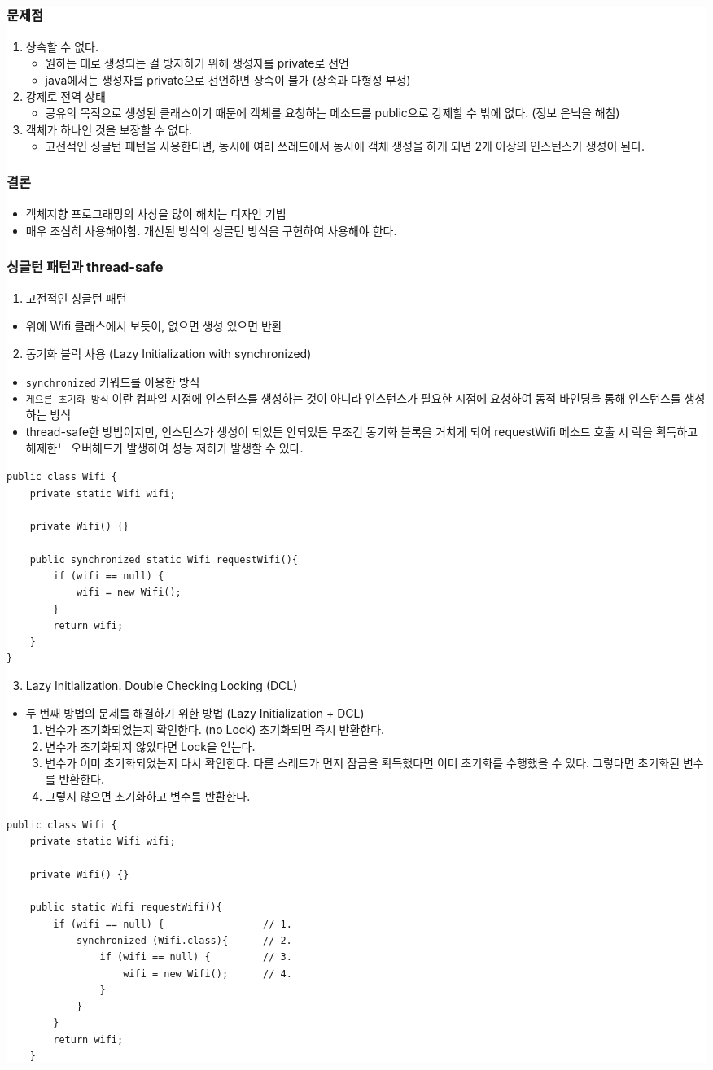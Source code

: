 ### 문제점
1. 상속할 수 없다.
	- 원하는 대로 생성되는 걸 방지하기 위해 생성자를 private로 선언
	- java에서는 생성자를 private으로 선언하면 상속이 불가 (상속과 다형성 부정)
2. 강제로 전역 상태
	- 공유의 목적으로 생성된 클래스이기 때문에 객체를 요청하는 메소드를 public으로 강제할 수 밖에 없다. (정보 은닉을 해침)
3. 객체가 하나인 것을 보장할 수 없다.
	- 고전적인 싱글턴 패턴을 사용한다면, 동시에 여러 쓰레드에서 동시에 객체 생성을 하게 되면 2개 이상의 인스턴스가 생성이 된다.

### 결론
- 객체지향 프로그래밍의 사상을 많이 해치는 디자인 기법
- 매우 조심히 사용해야함. 개선된 방식의 싱글턴 방식을 구현하여 사용해야 한다.


### 싱글턴 패턴과 thread-safe
1. 고전적인 싱글턴 패턴
- 위에 Wifi 클래스에서 보듯이, 없으면 생성 있으면 반환

2. 동기화 블럭 사용 (Lazy Initialization with synchronized)
- `synchronized` 키워드를 이용한 방식
- `게으른 초기화 방식` 이란 컴파일 시점에 인스턴스를 생성하는 것이 아니라 인스턴스가 필요한 시점에 요청하여 동적 바인딩을 통해 인스턴스를 생성하는 방식
- thread-safe한 방법이지만, 인스턴스가 생성이 되었든 안되었든 무조건 동기화 블록을 거치게 되어 requestWifi 메소드 호출 시 락을 획득하고 해제한느 오버헤드가 발생하여 성능 저하가 발생할 수 있다.

```
public class Wifi {
    private static Wifi wifi;

    private Wifi() {}

    public synchronized static Wifi requestWifi(){
        if (wifi == null) {
            wifi = new Wifi();
        }
        return wifi;
    }
}
```

3. Lazy Initialization. Double Checking Locking (DCL)
- 두 번째 방법의 문제를 해결하기 위한 방법 (Lazy Initialization + DCL)
	1. 변수가 초기화되었는지 확인한다. (no Lock) 초기화되면 즉시 반환한다.
	2. 변수가 초기화되지 않았다면 Lock을 얻는다.
	3. 변수가 이미 초기화되었는지 다시 확인한다. 다른 스레드가 먼저 잠금을 획득했다면 이미 초기화를 수행했을 수 있다. 그렇다면 초기화된 변수를 반환한다.
	4. 그렇지 않으면 초기화하고 변수를 반환한다.

```
public class Wifi {
    private static Wifi wifi;

    private Wifi() {}

    public static Wifi requestWifi(){
        if (wifi == null) {                 // 1.
            synchronized (Wifi.class){      // 2.
                if (wifi == null) {         // 3.
                    wifi = new Wifi();      // 4.
                }
            }
        }
        return wifi;
    }

```
